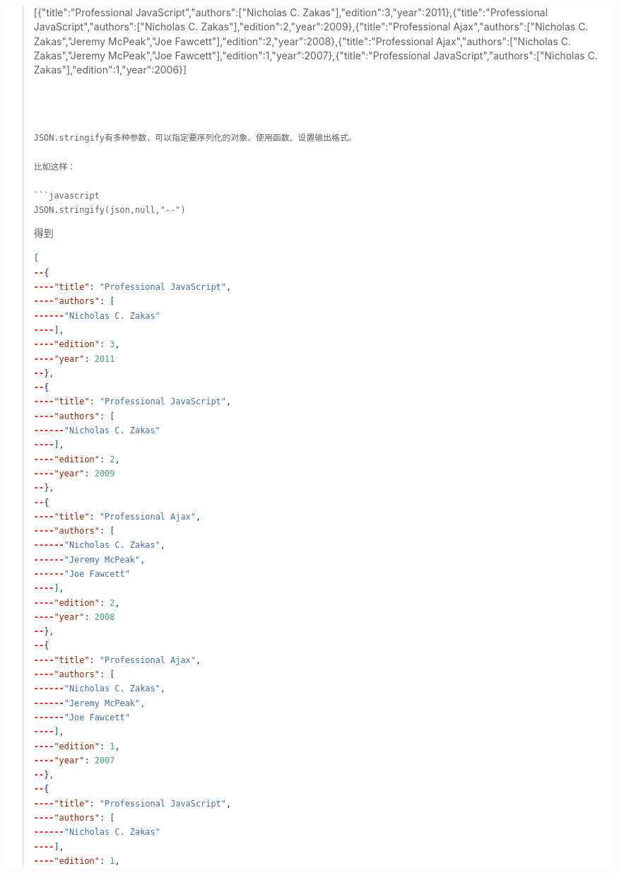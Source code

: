 > [{"title":"Professional JavaScript","authors":["Nicholas C. Zakas"],"edition":3,"year":2011},{"title":"Professional JavaScript","authors":["Nicholas C. Zakas"],"edition":2,"year":2009},{"title":"Professional Ajax","authors":["Nicholas C. Zakas","Jeremy McPeak","Joe Fawcett"],"edition":2,"year":2008},{"title":"Professional Ajax","authors":["Nicholas C. Zakas","Jeremy McPeak","Joe Fawcett"],"edition":1,"year":2007},{"title":"Professional JavaScript","authors":["Nicholas C. Zakas"],"edition":1,"year":2006}]
> ```
>
> 
>
> JSON.stringify有多种参数，可以指定要序列化的对象、使用函数、设置输出格式。
>
> 比如这样：
>
> ```javascript
> JSON.stringify(json,null,"--")
> ```
>
> 得到
>
> ```json
> [
> --{
> ----"title": "Professional JavaScript",
> ----"authors": [
> ------"Nicholas C. Zakas"
> ----],
> ----"edition": 3,
> ----"year": 2011
> --},
> --{
> ----"title": "Professional JavaScript",
> ----"authors": [
> ------"Nicholas C. Zakas"
> ----],
> ----"edition": 2,
> ----"year": 2009
> --},
> --{
> ----"title": "Professional Ajax",
> ----"authors": [
> ------"Nicholas C. Zakas",
> ------"Jeremy McPeak",
> ------"Joe Fawcett"
> ----],
> ----"edition": 2,
> ----"year": 2008
> --},
> --{
> ----"title": "Professional Ajax",
> ----"authors": [
> ------"Nicholas C. Zakas",
> ------"Jeremy McPeak",
> ------"Joe Fawcett"
> ----],
> ----"edition": 1,
> ----"year": 2007
> --},
> --{
> ----"title": "Professional JavaScript",
> ----"authors": [
> ------"Nicholas C. Zakas"
> ----],
> ----"edition": 1,